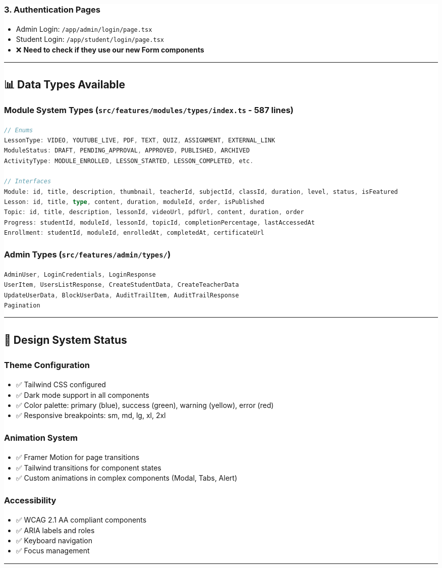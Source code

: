 ### **3. Authentication Pages**
- Admin Login: `/app/admin/login/page.tsx`
- Student Login: `/app/student/login/page.tsx`
- ❌ **Need to check if they use our new Form components**

---

## 📊 Data Types Available

### **Module System Types** (`src/features/modules/types/index.ts` - 587 lines)
```typescript
// Enums
LessonType: VIDEO, YOUTUBE_LIVE, PDF, TEXT, QUIZ, ASSIGNMENT, EXTERNAL_LINK
ModuleStatus: DRAFT, PENDING_APPROVAL, APPROVED, PUBLISHED, ARCHIVED
ActivityType: MODULE_ENROLLED, LESSON_STARTED, LESSON_COMPLETED, etc.

// Interfaces
Module: id, title, description, thumbnail, teacherId, subjectId, classId, duration, level, status, isFeatured
Lesson: id, title, type, content, duration, moduleId, order, isPublished
Topic: id, title, description, lessonId, videoUrl, pdfUrl, content, duration, order
Progress: studentId, moduleId, lessonId, topicId, completionPercentage, lastAccessedAt
Enrollment: studentId, moduleId, enrolledAt, completedAt, certificateUrl
```

### **Admin Types** (`src/features/admin/types/`)
```typescript
AdminUser, LoginCredentials, LoginResponse
UserItem, UsersListResponse, CreateStudentData, CreateTeacherData
UpdateUserData, BlockUserData, AuditTrailItem, AuditTrailResponse
Pagination
```

---

## 🎨 Design System Status

### **Theme Configuration**
- ✅ Tailwind CSS configured
- ✅ Dark mode support in all components
- ✅ Color palette: primary (blue), success (green), warning (yellow), error (red)
- ✅ Responsive breakpoints: sm, md, lg, xl, 2xl

### **Animation System**
- ✅ Framer Motion for page transitions
- ✅ Tailwind transitions for component states
- ✅ Custom animations in complex components (Modal, Tabs, Alert)

### **Accessibility**
- ✅ WCAG 2.1 AA compliant components
- ✅ ARIA labels and roles
- ✅ Keyboard navigation
- ✅ Focus management

---